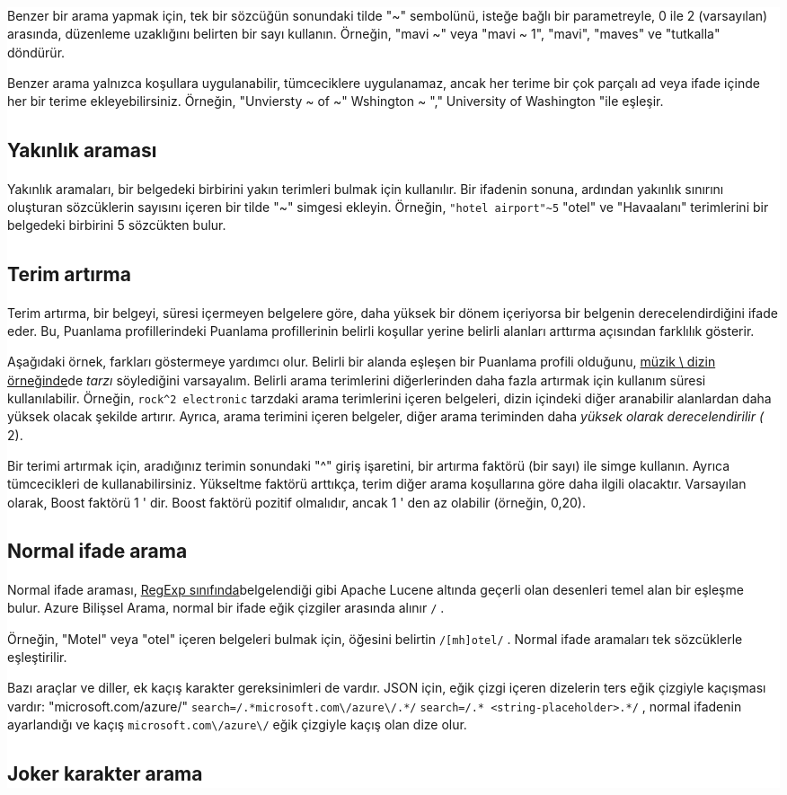 Benzer bir arama yapmak için, tek bir sözcüğün sonundaki tilde "~" sembolünü, isteğe bağlı bir parametreyle, 0 ile 2 (varsayılan) arasında, düzenleme uzaklığını belirten bir sayı kullanın. Örneğin, "mavi ~" veya "mavi ~ 1", "mavi", "maves" ve "tutkalla" döndürür.

Benzer arama yalnızca koşullara uygulanabilir, tümceciklere uygulanamaz, ancak her terime bir çok parçalı ad veya ifade içinde her bir terime ekleyebilirsiniz. Örneğin, "Unviersty ~ of ~" Wshington ~ "," University of Washington "ile eşleşir.
 
##  <a name="proximity-search"></a><a name="bkmk_proximity"></a> Yakınlık araması

Yakınlık aramaları, bir belgedeki birbirini yakın terimleri bulmak için kullanılır. Bir ifadenin sonuna, ardından yakınlık sınırını oluşturan sözcüklerin sayısını içeren bir tilde "~" simgesi ekleyin. Örneğin, `"hotel airport"~5` "otel" ve "Havaalanı" terimlerini bir belgedeki birbirini 5 sözcükten bulur.  

##  <a name="term-boosting"></a><a name="bkmk_termboost"></a> Terim artırma

Terim artırma, bir belgeyi, süresi içermeyen belgelere göre, daha yüksek bir dönem içeriyorsa bir belgenin derecelendirdiğini ifade eder. Bu, Puanlama profillerindeki Puanlama profillerinin belirli koşullar yerine belirli alanları arttırma açısından farklılık gösterir.  

Aşağıdaki örnek, farkları göstermeye yardımcı olur. Belirli bir alanda eşleşen bir Puanlama profili olduğunu, [müzik \ dizin örneğinde](index-add-scoring-profiles.md#bkmk_ex)de *tarzı* söylediğini varsayalım. Belirli arama terimlerini diğerlerinden daha fazla artırmak için kullanım süresi kullanılabilir. Örneğin, `rock^2 electronic` tarzdaki arama terimlerini içeren belgeleri, dizin içindeki diğer aranabilir alanlardan daha yüksek olacak şekilde artırır. Ayrıca, arama terimini içeren belgeler, diğer arama teriminden daha *yüksek olarak* *derecelendirilir (* 2).  

 Bir terimi artırmak için, aradığınız terimin sonundaki "^" giriş işaretini, bir artırma faktörü (bir sayı) ile simge kullanın. Ayrıca tümcecikleri de kullanabilirsiniz. Yükseltme faktörü arttıkça, terim diğer arama koşullarına göre daha ilgili olacaktır. Varsayılan olarak, Boost faktörü 1 ' dir. Boost faktörü pozitif olmalıdır, ancak 1 ' den az olabilir (örneğin, 0,20).  

##  <a name="regular-expression-search"></a><a name="bkmk_regex"></a> Normal ifade arama  
 Normal ifade araması, [RegExp sınıfında](https://lucene.apache.org/core/6_6_1/core/org/apache/lucene/util/automaton/RegExp.html)belgelendiği gibi Apache Lucene altında geçerli olan desenleri temel alan bir eşleşme bulur. Azure Bilişsel Arama, normal bir ifade eğik çizgiler arasında alınır `/` .

 Örneğin, "Motel" veya "otel" içeren belgeleri bulmak için, öğesini belirtin `/[mh]otel/` . Normal ifade aramaları tek sözcüklerle eşleştirilir.

Bazı araçlar ve diller, ek kaçış karakter gereksinimleri de vardır. JSON için, eğik çizgi içeren dizelerin ters eğik çizgiyle kaçışması vardır: "microsoft.com/azure/" `search=/.*microsoft.com\/azure\/.*/` `search=/.* <string-placeholder>.*/` , normal ifadenin ayarlandığı ve kaçış `microsoft.com\/azure\/` eğik çizgiyle kaçış olan dize olur.

##  <a name="wildcard-search"></a><a name="bkmk_wildcard"></a> Joker karakter arama
